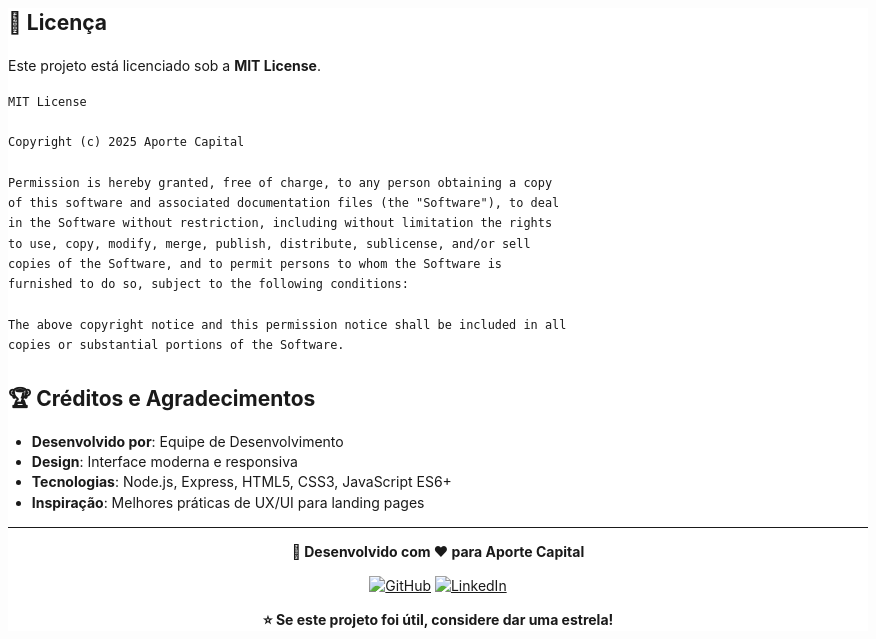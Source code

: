 ## 📄 Licença

Este projeto está licenciado sob a **MIT License**.

```
MIT License

Copyright (c) 2025 Aporte Capital

Permission is hereby granted, free of charge, to any person obtaining a copy
of this software and associated documentation files (the "Software"), to deal
in the Software without restriction, including without limitation the rights
to use, copy, modify, merge, publish, distribute, sublicense, and/or sell
copies of the Software, and to permit persons to whom the Software is
furnished to do so, subject to the following conditions:

The above copyright notice and this permission notice shall be included in all
copies or substantial portions of the Software.
```

## 🏆 Créditos e Agradecimentos

- **Desenvolvido por**: Equipe de Desenvolvimento
- **Design**: Interface moderna e responsiva
- **Tecnologias**: Node.js, Express, HTML5, CSS3, JavaScript ES6+
- **Inspiração**: Melhores práticas de UX/UI para landing pages

---

<div align="center">

**🚀 Desenvolvido com ❤️ para Aporte Capital**

[![GitHub](https://img.shields.io/badge/GitHub-100000?style=for-the-badge&logo=github&logoColor=white)](https://github.com/seu-usuario/aporte-capital-landing)
[![LinkedIn](https://img.shields.io/badge/LinkedIn-0077B5?style=for-the-badge&logo=linkedin&logoColor=white)](https://linkedin.com/company/aporte-capital)

**⭐ Se este projeto foi útil, considere dar uma estrela!**

</div>